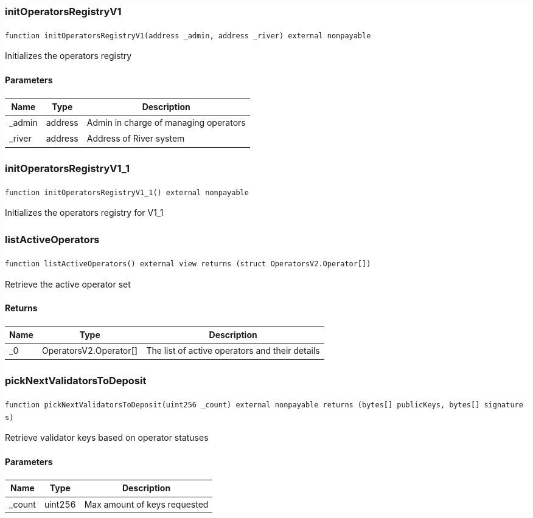 ### initOperatorsRegistryV1

```solidity
function initOperatorsRegistryV1(address _admin, address _river) external nonpayable
```

Initializes the operators registry



#### Parameters

| Name | Type | Description |
|---|---|---|
| _admin | address | Admin in charge of managing operators |
| _river | address | Address of River system |

### initOperatorsRegistryV1_1

```solidity
function initOperatorsRegistryV1_1() external nonpayable
```

Initializes the operators registry for V1_1




### listActiveOperators

```solidity
function listActiveOperators() external view returns (struct OperatorsV2.Operator[])
```

Retrieve the active operator set




#### Returns

| Name | Type | Description |
|---|---|---|
| _0 | OperatorsV2.Operator[] | The list of active operators and their details |

### pickNextValidatorsToDeposit

```solidity
function pickNextValidatorsToDeposit(uint256 _count) external nonpayable returns (bytes[] publicKeys, bytes[] signatures)
```

Retrieve validator keys based on operator statuses



#### Parameters

| Name | Type | Description |
|---|---|---|
| _count | uint256 | Max amount of keys requested |
